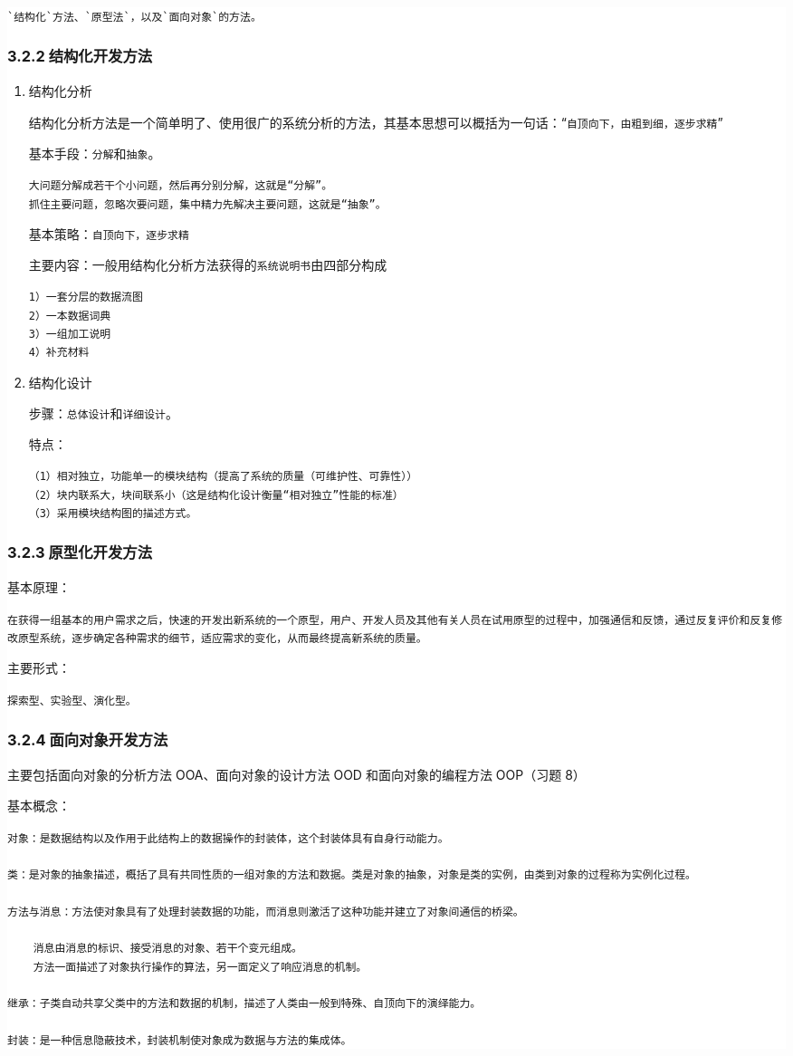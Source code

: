     `结构化`方法、`原型法`，以及`面向对象`的方法。

### 3.2.2 结构化开发方法

1.  结构化分析

    结构化分析方法是一个简单明了、使用很广的系统分析的方法，其基本思想可以概括为一句话：“`自顶向下，由粗到细，逐步求精`”

    基本手段：`分解`和`抽象`。

        大问题分解成若干个小问题，然后再分别分解，这就是“分解”。
        抓住主要问题，忽略次要问题，集中精力先解决主要问题，这就是“抽象”。

    基本策略：`自顶向下，逐步求精`

    主要内容：一般用结构化分析方法获得的`系统说明书`由四部分构成

        1）一套分层的数据流图
        2）一本数据词典
        3）一组加工说明
        4）补充材料

2.  结构化设计

    步骤：`总体设计`和`详细设计`。

    特点：

        （1）相对独立，功能单一的模块结构（提高了系统的质量（可维护性、可靠性））
        （2）块内联系大，块间联系小（这是结构化设计衡量“相对独立”性能的标准）
        （3）采用模块结构图的描述方式。

### 3.2.3 原型化开发方法

基本原理：

    在获得一组基本的用户需求之后，快速的开发出新系统的一个原型，用户、开发人员及其他有关人员在试用原型的过程中，加强通信和反馈，通过反复评价和反复修改原型系统，逐步确定各种需求的细节，适应需求的变化，从而最终提高新系统的质量。

主要形式：

    探索型、实验型、演化型。

### 3.2.4 面向对象开发方法

主要包括面向对象的分析方法 OOA、面向对象的设计方法 OOD 和面向对象的编程方法 OOP（习题 8）

基本概念：

    对象：是数据结构以及作用于此结构上的数据操作的封装体，这个封装体具有自身行动能力。

    类：是对象的抽象描述，概括了具有共同性质的一组对象的方法和数据。类是对象的抽象，对象是类的实例，由类到对象的过程称为实例化过程。

    方法与消息：方法使对象具有了处理封装数据的功能，而消息则激活了这种功能并建立了对象间通信的桥梁。

        消息由消息的标识、接受消息的对象、若干个变元组成。
        方法一面描述了对象执行操作的算法，另一面定义了响应消息的机制。

    继承：子类自动共享父类中的方法和数据的机制，描述了人类由一般到特殊、自顶向下的演绎能力。

    封装：是一种信息隐蔽技术，封装机制使对象成为数据与方法的集成体。
